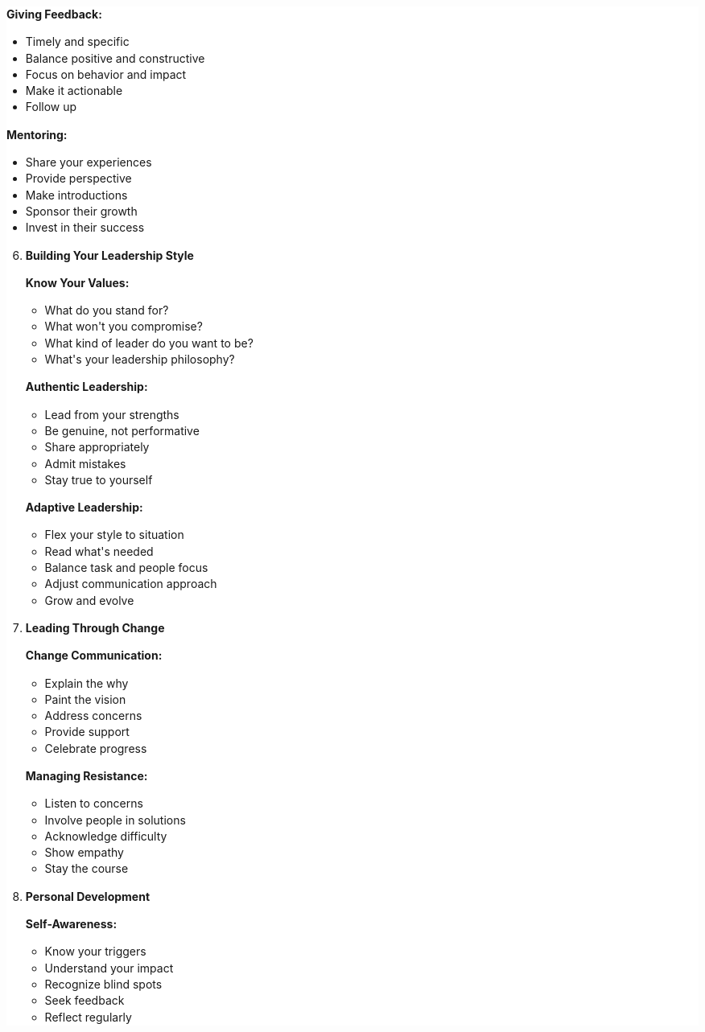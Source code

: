    **Giving Feedback:**
   - Timely and specific
   - Balance positive and constructive
   - Focus on behavior and impact
   - Make it actionable
   - Follow up

   **Mentoring:**
   - Share your experiences
   - Provide perspective
   - Make introductions
   - Sponsor their growth
   - Invest in their success

6. **Building Your Leadership Style**

   **Know Your Values:**
   - What do you stand for?
   - What won't you compromise?
   - What kind of leader do you want to be?
   - What's your leadership philosophy?

   **Authentic Leadership:**
   - Lead from your strengths
   - Be genuine, not performative
   - Share appropriately
   - Admit mistakes
   - Stay true to yourself

   **Adaptive Leadership:**
   - Flex your style to situation
   - Read what's needed
   - Balance task and people focus
   - Adjust communication approach
   - Grow and evolve

7. **Leading Through Change**

   **Change Communication:**
   - Explain the why
   - Paint the vision
   - Address concerns
   - Provide support
   - Celebrate progress

   **Managing Resistance:**
   - Listen to concerns
   - Involve people in solutions
   - Acknowledge difficulty
   - Show empathy
   - Stay the course

8. **Personal Development**

   **Self-Awareness:**
   - Know your triggers
   - Understand your impact
   - Recognize blind spots
   - Seek feedback
   - Reflect regularly
